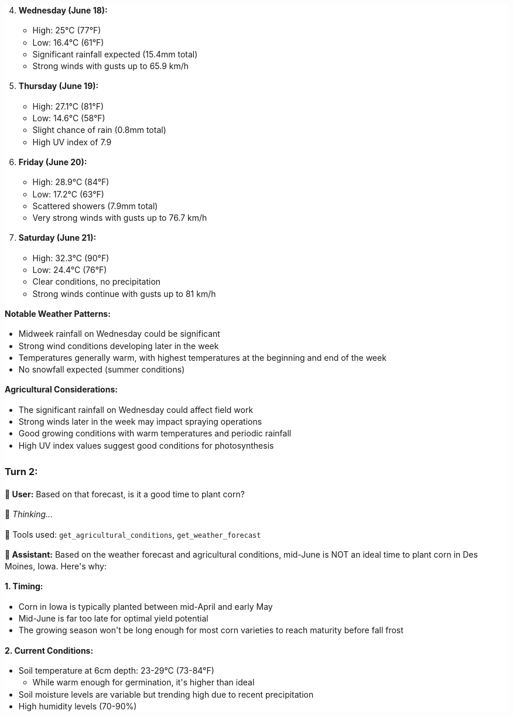 4. **Wednesday (June 18):**
   - High: 25°C (77°F)
   - Low: 16.4°C (61°F)
   - Significant rainfall expected (15.4mm total)
   - Strong winds with gusts up to 65.9 km/h

5. **Thursday (June 19):**
   - High: 27.1°C (81°F)
   - Low: 14.6°C (58°F)
   - Slight chance of rain (0.8mm total)
   - High UV index of 7.9

6. **Friday (June 20):**
   - High: 28.9°C (84°F)
   - Low: 17.2°C (63°F)
   - Scattered showers (7.9mm total)
   - Very strong winds with gusts up to 76.7 km/h

7. **Saturday (June 21):**
   - High: 32.3°C (90°F)
   - Low: 24.4°C (76°F)
   - Clear conditions, no precipitation
   - Strong winds continue with gusts up to 81 km/h

**Notable Weather Patterns:**
- Midweek rainfall on Wednesday could be significant
- Strong wind conditions developing later in the week
- Temperatures generally warm, with highest temperatures at the beginning and end of the week
- No snowfall expected (summer conditions)

**Agricultural Considerations:**
- The significant rainfall on Wednesday could affect field work
- Strong winds later in the week may impact spraying operations
- Good growing conditions with warm temperatures and periodic rainfall
- High UV index values suggest good conditions for photosynthesis

### Turn 2:
**👤 User:** Based on that forecast, is it a good time to plant corn?

💭 *Thinking...*

🔧 Tools used: `get_agricultural_conditions`, `get_weather_forecast`

**🤖 Assistant:** Based on the weather forecast and agricultural conditions, mid-June is NOT an ideal time to plant corn in Des Moines, Iowa. Here's why:

**1. Timing:**
- Corn in Iowa is typically planted between mid-April and early May
- Mid-June is far too late for optimal yield potential
- The growing season won't be long enough for most corn varieties to reach maturity before fall frost

**2. Current Conditions:**
- Soil temperature at 6cm depth: 23-29°C (73-84°F)
  - While warm enough for germination, it's higher than ideal
- Soil moisture levels are variable but trending high due to recent precipitation
- High humidity levels (70-90%)
